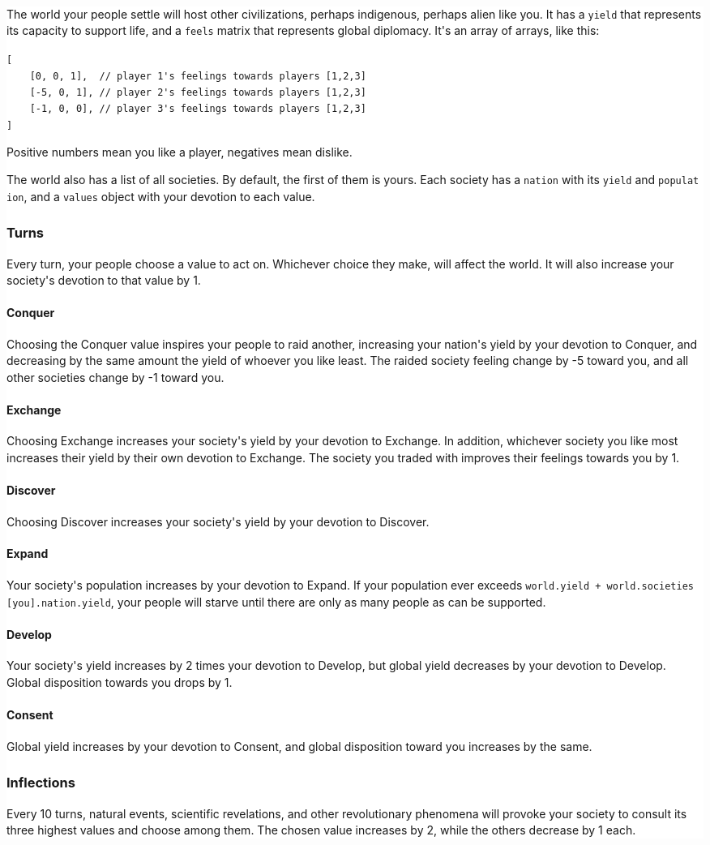 The world your people settle will host other civilizations, perhaps indigenous, perhaps alien like you. It has a `yield` that represents its capacity to support life, and a `feels` matrix that represents global diplomacy. It's an array of arrays, like this:

    [
        [0, 0, 1],  // player 1's feelings towards players [1,2,3]
        [-5, 0, 1], // player 2's feelings towards players [1,2,3]
        [-1, 0, 0], // player 3's feelings towards players [1,2,3]
    ]

Positive numbers mean you like a player, negatives mean dislike.
    
The world also has a list of all societies. By default, the first of them is yours. Each society has a `nation` with its `yield` and `population`, and a `values` object with your devotion to each value.

### Turns

Every turn, your people choose a value to act on. Whichever choice they make, will affect the world. It will also increase your society's devotion to that value by 1.

#### Conquer

Choosing the Conquer value inspires your people to raid another, increasing your nation's yield by your devotion to Conquer, and decreasing by the same amount the yield of whoever you like least. The raided society feeling change by -5 toward you, and all other societies change by -1 toward you.

#### Exchange

Choosing Exchange increases your society's yield by your devotion to Exchange. In addition, whichever society you like most increases their yield by their own devotion to Exchange. The society you traded with improves their feelings towards you by 1.

#### Discover

Choosing Discover increases your society's yield by your devotion to Discover.

#### Expand

Your society's population increases by your devotion to Expand. If your population ever exceeds `world.yield + world.societies[you].nation.yield`, your people will starve until there are only as many people as can be supported.

#### Develop

Your society's yield increases by 2 times your devotion to Develop, but global yield decreases by your devotion to Develop. Global disposition towards you drops by 1.

#### Consent

Global yield increases by your devotion to Consent, and global disposition toward you increases by the same.

### Inflections

Every 10 turns, natural events, scientific revelations, and other revolutionary phenomena will provoke your society to consult its three highest values and choose among them. The chosen value increases by 2, while the others decrease by 1 each.
